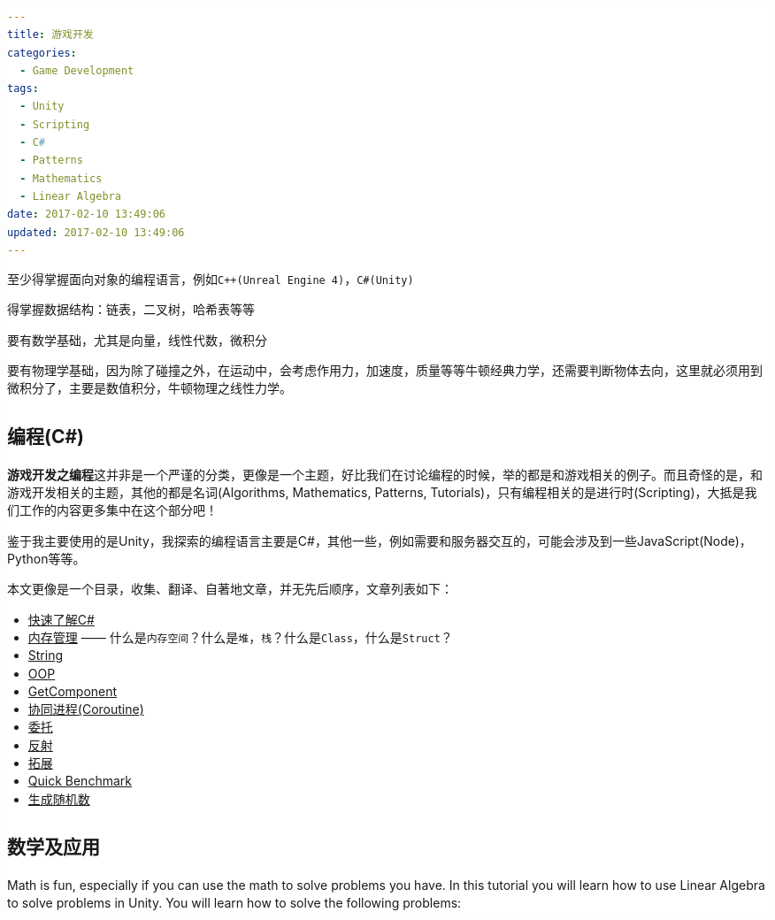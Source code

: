 ```yaml
---
title: 游戏开发
categories:
  - Game Development
tags:
  - Unity
  - Scripting
  - C#
  - Patterns
  - Mathematics
  - Linear Algebra
date: 2017-02-10 13:49:06
updated: 2017-02-10 13:49:06
---
```


至少得掌握面向对象的编程语言，例如`C++(Unreal Engine 4)`，`C#(Unity)`

得掌握数据结构：链表，二叉树，哈希表等等

要有数学基础，尤其是向量，线性代数，微积分

要有物理学基础，因为除了碰撞之外，在运动中，会考虑作用力，加速度，质量等等牛顿经典力学，还需要判断物体去向，这里就必须用到微积分了，主要是数值积分，牛顿物理之线性力学。



## 编程(C#)

**游戏开发之编程**这并非是一个严谨的分类，更像是一个主题，好比我们在讨论编程的时候，举的都是和游戏相关的例子。而且奇怪的是，和游戏开发相关的主题，其他的都是名词(Algorithms, Mathematics, Patterns, Tutorials)，只有编程相关的是进行时(Scripting)，大抵是我们工作的内容更多集中在这个部分吧！

鉴于我主要使用的是Unity，我探索的编程语言主要是C#，其他一些，例如需要和服务器交互的，可能会涉及到一些JavaScript(Node)，Python等等。

本文更像是一个目录，收集、翻译、自著地文章，并无先后顺序，文章列表如下：


* [快速了解C#](GDS)
* [内存管理]() —— 什么是`内存空间`？什么是`堆`，`栈`？什么是`Class`，什么是`Struct`？
* [String]()
* [OOP]()
* [GetComponent]()
* [协同进程(Coroutine)]()
* [委托]()
* [反射]()
* [拓展]()
* [Quick Benchmark]()
* [生成随机数]()


## 数学及应用

Math is fun, especially if you can use the math to solve problems you have. In this tutorial you will learn how to use Linear Algebra to solve problems in Unity. You will learn how to solve the following problems:
